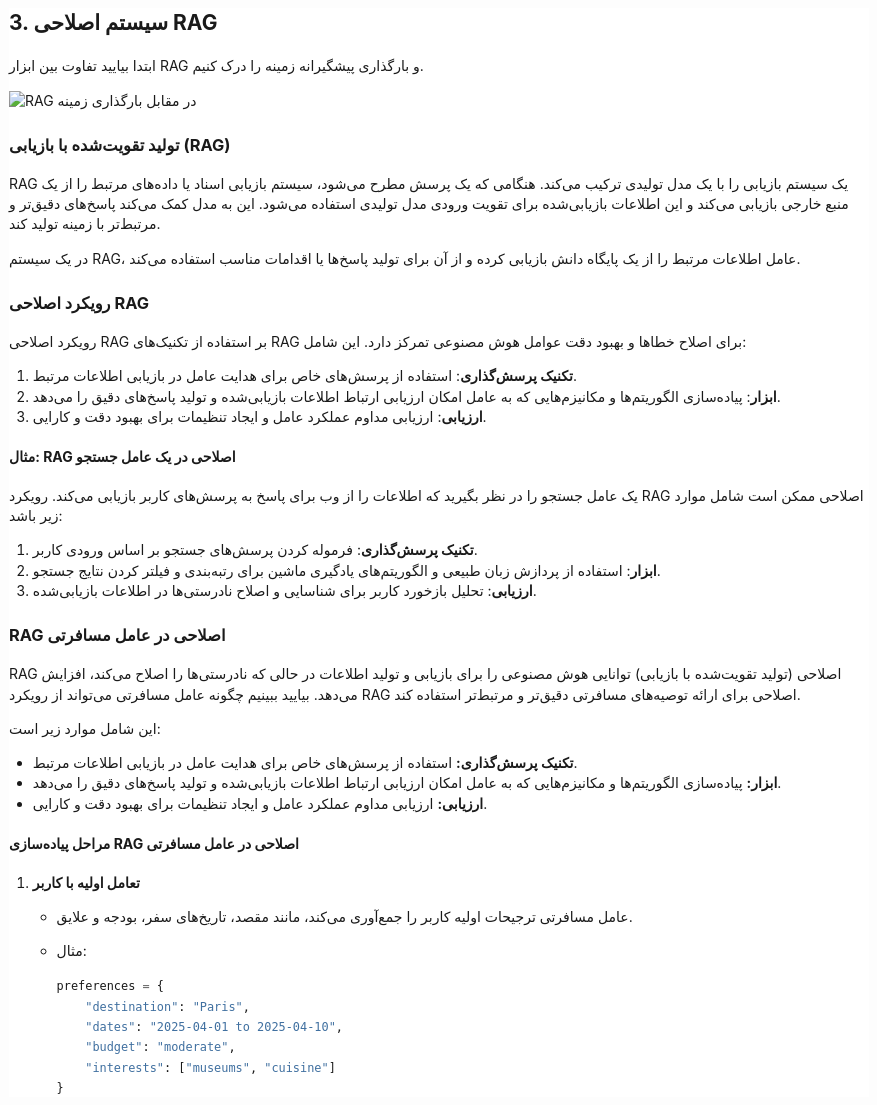 ## 3. سیستم اصلاحی RAG

ابتدا بیایید تفاوت بین ابزار RAG و بارگذاری پیشگیرانه زمینه را درک کنیم.

![RAG در مقابل بارگذاری زمینه](../../../translated_images/rag-vs-context.9eae588520c00921f531e4dc788992e8a7b69b6ff7c9eaa69fb9bc83ad243504.fa.png)

### تولید تقویت‌شده با بازیابی (RAG)

RAG یک سیستم بازیابی را با یک مدل تولیدی ترکیب می‌کند. هنگامی که یک پرسش مطرح می‌شود، سیستم بازیابی اسناد یا داده‌های مرتبط را از یک منبع خارجی بازیابی می‌کند و این اطلاعات بازیابی‌شده برای تقویت ورودی مدل تولیدی استفاده می‌شود. این به مدل کمک می‌کند پاسخ‌های دقیق‌تر و مرتبط‌تر با زمینه تولید کند.

در یک سیستم RAG، عامل اطلاعات مرتبط را از یک پایگاه دانش بازیابی کرده و از آن برای تولید پاسخ‌ها یا اقدامات مناسب استفاده می‌کند.

### رویکرد اصلاحی RAG

رویکرد اصلاحی RAG بر استفاده از تکنیک‌های RAG برای اصلاح خطاها و بهبود دقت عوامل هوش مصنوعی تمرکز دارد. این شامل:

1. **تکنیک پرسش‌گذاری**: استفاده از پرسش‌های خاص برای هدایت عامل در بازیابی اطلاعات مرتبط.
2. **ابزار**: پیاده‌سازی الگوریتم‌ها و مکانیزم‌هایی که به عامل امکان ارزیابی ارتباط اطلاعات بازیابی‌شده و تولید پاسخ‌های دقیق را می‌دهد.
3. **ارزیابی**: ارزیابی مداوم عملکرد عامل و ایجاد تنظیمات برای بهبود دقت و کارایی.

#### مثال: RAG اصلاحی در یک عامل جستجو

یک عامل جستجو را در نظر بگیرید که اطلاعات را از وب برای پاسخ به پرسش‌های کاربر بازیابی می‌کند. رویکرد RAG اصلاحی ممکن است شامل موارد زیر باشد:

1. **تکنیک پرسش‌گذاری**: فرموله کردن پرسش‌های جستجو بر اساس ورودی کاربر.
2. **ابزار**: استفاده از پردازش زبان طبیعی و الگوریتم‌های یادگیری ماشین برای رتبه‌بندی و فیلتر کردن نتایج جستجو.
3. **ارزیابی**: تحلیل بازخورد کاربر برای شناسایی و اصلاح نادرستی‌ها در اطلاعات بازیابی‌شده.

### RAG اصلاحی در عامل مسافرتی

RAG اصلاحی (تولید تقویت‌شده با بازیابی) توانایی هوش مصنوعی را برای بازیابی و تولید اطلاعات در حالی که نادرستی‌ها را اصلاح می‌کند، افزایش می‌دهد. بیایید ببینیم چگونه عامل مسافرتی می‌تواند از رویکرد RAG اصلاحی برای ارائه توصیه‌های مسافرتی دقیق‌تر و مرتبط‌تر استفاده کند.

این شامل موارد زیر است:

- **تکنیک پرسش‌گذاری:** استفاده از پرسش‌های خاص برای هدایت عامل در بازیابی اطلاعات مرتبط.
- **ابزار:** پیاده‌سازی الگوریتم‌ها و مکانیزم‌هایی که به عامل امکان ارزیابی ارتباط اطلاعات بازیابی‌شده و تولید پاسخ‌های دقیق را می‌دهد.
- **ارزیابی:** ارزیابی مداوم عملکرد عامل و ایجاد تنظیمات برای بهبود دقت و کارایی.

#### مراحل پیاده‌سازی RAG اصلاحی در عامل مسافرتی

1. **تعامل اولیه با کاربر**
   - عامل مسافرتی ترجیحات اولیه کاربر را جمع‌آوری می‌کند، مانند مقصد، تاریخ‌های سفر، بودجه و علایق.
   - مثال:

     ```python
     preferences = {
         "destination": "Paris",
         "dates": "2025-04-01 to 2025-04-10",
         "budget": "moderate",
         "interests": ["museums", "cuisine"]
     }
     ```
